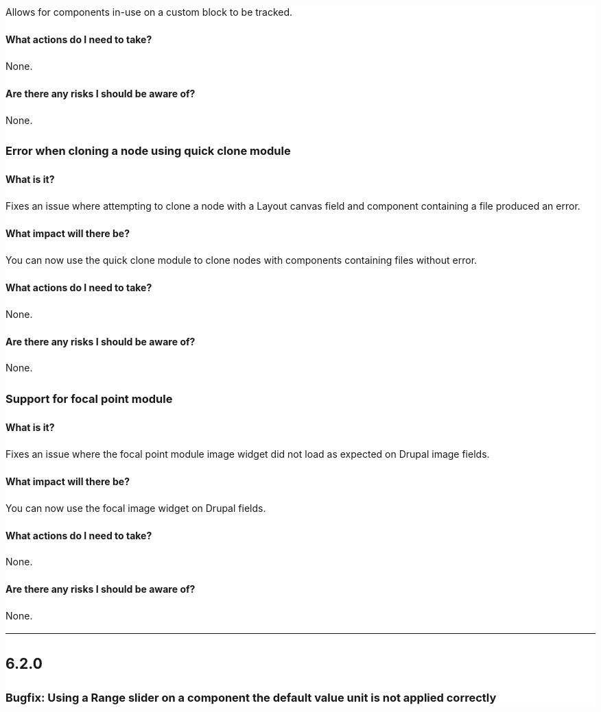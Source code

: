 Allows for components in-use on a custom block to be tracked.

#### What actions do I need to take?

None.

#### Are there any risks I should be aware of?

None.

### Error when cloning a node using quick clone module

#### What is it?

Fixes an issue where attempting to clone a node with a Layout canvas field and component containing a file produced an error.

#### What impact will there be?

You can now use the quick clone module to clone nodes with components containing files without error.

#### What actions do I need to take?

None.

#### Are there any risks I should be aware of?

None.

### Support for focal point module

#### What is it?

Fixes an issue where the focal point module image widget did not load as expected on Drupal image fields.

#### What impact will there be?

You can now use the focal image widget on Drupal fields.

#### What actions do I need to take?

None.

#### Are there any risks I should be aware of?

None.

---

## 6.2.0

### Bugfix: Using a Range slider on a component the default value unit is not applied correctly

